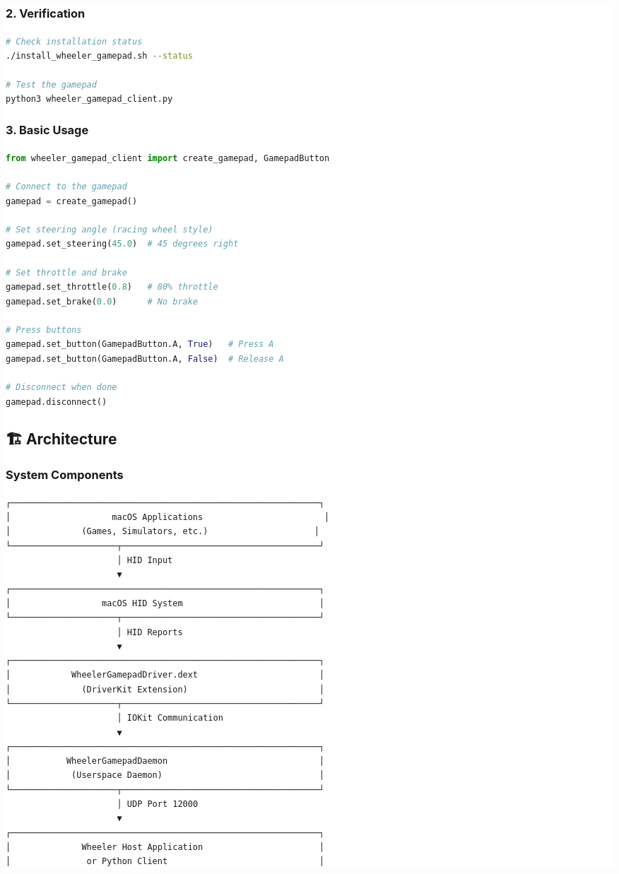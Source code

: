 ### 2. Verification

```bash
# Check installation status
./install_wheeler_gamepad.sh --status

# Test the gamepad
python3 wheeler_gamepad_client.py
```

### 3. Basic Usage

```python
from wheeler_gamepad_client import create_gamepad, GamepadButton

# Connect to the gamepad
gamepad = create_gamepad()

# Set steering angle (racing wheel style)
gamepad.set_steering(45.0)  # 45 degrees right

# Set throttle and brake
gamepad.set_throttle(0.8)   # 80% throttle
gamepad.set_brake(0.0)      # No brake

# Press buttons
gamepad.set_button(GamepadButton.A, True)   # Press A
gamepad.set_button(GamepadButton.A, False)  # Release A

# Disconnect when done
gamepad.disconnect()
```

## 🏗️ Architecture

### System Components

```
┌─────────────────────────────────────────────────────────────┐
│                    macOS Applications                        │
│              (Games, Simulators, etc.)                     │
└─────────────────────┬───────────────────────────────────────┘
                      │ HID Input
                      ▼
┌─────────────────────────────────────────────────────────────┐
│                  macOS HID System                           │
└─────────────────────┬───────────────────────────────────────┘
                      │ HID Reports
                      ▼
┌─────────────────────────────────────────────────────────────┐
│            WheelerGamepadDriver.dext                        │
│              (DriverKit Extension)                          │
└─────────────────────┬───────────────────────────────────────┘
                      │ IOKit Communication
                      ▼
┌─────────────────────────────────────────────────────────────┐
│           WheelerGamepadDaemon                              │
│            (Userspace Daemon)                               │
└─────────────────────┬───────────────────────────────────────┘
                      │ UDP Port 12000
                      ▼
┌─────────────────────────────────────────────────────────────┐
│              Wheeler Host Application                       │
│               or Python Client                              │
```